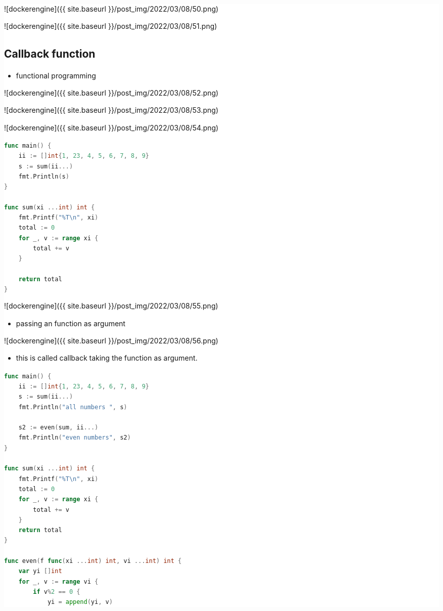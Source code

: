 ![dockerengine]({{ site.baseurl }}/post_img/2022/03/08/50.png)

![dockerengine]({{ site.baseurl }}/post_img/2022/03/08/51.png)

## Callback function

- functional programming

![dockerengine]({{ site.baseurl }}/post_img/2022/03/08/52.png)

![dockerengine]({{ site.baseurl }}/post_img/2022/03/08/53.png)

![dockerengine]({{ site.baseurl }}/post_img/2022/03/08/54.png)

```go
func main() {
	ii := []int{1, 23, 4, 5, 6, 7, 8, 9}
	s := sum(ii...)
	fmt.Println(s)
}

func sum(xi ...int) int {
	fmt.Printf("%T\n", xi)
	total := 0
	for _, v := range xi {
		total += v
	}

	return total
}
```

![dockerengine]({{ site.baseurl }}/post_img/2022/03/08/55.png)

- passing an function as argument

![dockerengine]({{ site.baseurl }}/post_img/2022/03/08/56.png)

- this is called callback taking the function as argument.

```go
func main() {
	ii := []int{1, 23, 4, 5, 6, 7, 8, 9}
	s := sum(ii...)
	fmt.Println("all numbers ", s)

	s2 := even(sum, ii...)
	fmt.Println("even numbers", s2)
}

func sum(xi ...int) int {
	fmt.Printf("%T\n", xi)
	total := 0
	for _, v := range xi {
		total += v
	}
	return total
}

func even(f func(xi ...int) int, vi ...int) int {
	var yi []int
	for _, v := range vi {
		if v%2 == 0 {
			yi = append(yi, v)
```